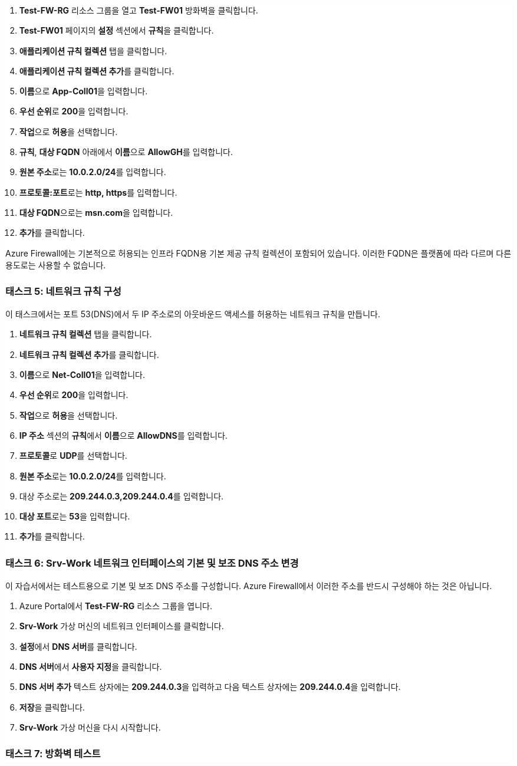 
1.  **Test-FW-RG** 리소스 그룹을 열고 **Test-FW01** 방화벽을 클릭합니다.

2.  **Test-FW01** 페이지의 **설정** 섹션에서 **규칙**을 클릭합니다.
3.  **애플리케이션 규칙 컬렉션** 탭을 클릭합니다.
4.  **애플리케이션 규칙 컬렉션 추가**를 클릭합니다.
5.  **이름**으로 **App-Coll01**을 입력합니다.
6.  **우선 순위**로 **200**을 입력합니다.
7.  **작업**으로 **허용**을 선택합니다.
8.  **규칙**, **대상 FQDN** 아래에서 **이름**으로 **AllowGH**를 입력합니다.
9.  **원본 주소**로는 **10.0.2.0/24**를 입력합니다.
10.  **프로토콜:포트**로는 **http, https**를 입력합니다.
11.  **대상 FQDN**으로는 **msn.com**을 입력합니다.
12.  **추가**를 클릭합니다.

 Azure Firewall에는 기본적으로 허용되는 인프라 FQDN용 기본 제공 규칙 컬렉션이 포함되어 있습니다. 이러한 FQDN은 플랫폼에 따라 다르며 다른 용도로는 사용할 수 없습니다. 

### 태스크 5: 네트워크 규칙 구성


이 태스크에서는 포트 53(DNS)에서 두 IP 주소로의 아웃바운드 액세스를 허용하는 네트워크 규칙을 만듭니다.


1.  **네트워크 규칙 컬렉션** 탭을 클릭합니다.
2.  **네트워크 규칙 컬렉션 추가**를 클릭합니다.
3.  **이름**으로 **Net-Coll01**을 입력합니다.
4.  **우선 순위**로 **200**을 입력합니다.
5.  **작업**으로 **허용**을 선택합니다.

6.  **IP 주소** 섹션의 **규칙**에서 **이름**으로 **AllowDNS**를 입력합니다.
7.  **프로토콜**로 **UDP**를 선택합니다.
8.  **원본 주소**로는 **10.0.2.0/24**를 입력합니다.
9.  대상 주소로는 **209.244.0.3,209.244.0.4**를 입력합니다.
10.  **대상 포트**로는 **53**을 입력합니다.
11.  **추가**를 클릭합니다.

### 태스크 6: **Srv-Work** 네트워크 인터페이스의 기본 및 보조 DNS 주소 변경


이 자습서에서는 테스트용으로 기본 및 보조 DNS 주소를 구성합니다. Azure Firewall에서 이러한 주소를 반드시 구성해야 하는 것은 아닙니다.


1.  Azure Portal에서 **Test-FW-RG** 리소스 그룹을 엽니다.

2.  **Srv-Work** 가상 머신의 네트워크 인터페이스를 클릭합니다.

3.  **설정**에서 **DNS 서버**를 클릭합니다.

4.  **DNS 서버**에서 **사용자 지정**을 클릭합니다.

5.  **DNS 서버 추가** 텍스트 상자에는 **209.244.0.3**을 입력하고 다음 텍스트 상자에는 **209.244.0.4**을 입력합니다.

6.  **저장**을 클릭합니다. 

7.  **Srv-Work** 가상 머신을 다시 시작합니다.

### 태스크 7: 방화벽 테스트
